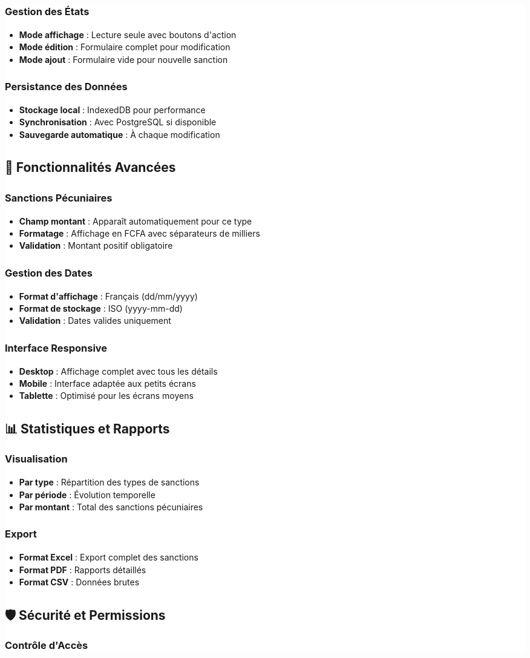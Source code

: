 ### Gestion des États

- **Mode affichage** : Lecture seule avec boutons d'action
- **Mode édition** : Formulaire complet pour modification
- **Mode ajout** : Formulaire vide pour nouvelle sanction

### Persistance des Données

- **Stockage local** : IndexedDB pour performance
- **Synchronisation** : Avec PostgreSQL si disponible
- **Sauvegarde automatique** : À chaque modification

## 🔧 Fonctionnalités Avancées

### Sanctions Pécuniaires

- **Champ montant** : Apparaît automatiquement pour ce type
- **Formatage** : Affichage en FCFA avec séparateurs de milliers
- **Validation** : Montant positif obligatoire

### Gestion des Dates

- **Format d'affichage** : Français (dd/mm/yyyy)
- **Format de stockage** : ISO (yyyy-mm-dd)
- **Validation** : Dates valides uniquement

### Interface Responsive

- **Desktop** : Affichage complet avec tous les détails
- **Mobile** : Interface adaptée aux petits écrans
- **Tablette** : Optimisé pour les écrans moyens

## 📊 Statistiques et Rapports

### Visualisation

- **Par type** : Répartition des types de sanctions
- **Par période** : Évolution temporelle
- **Par montant** : Total des sanctions pécuniaires

### Export

- **Format Excel** : Export complet des sanctions
- **Format PDF** : Rapports détaillés
- **Format CSV** : Données brutes

## 🛡️ Sécurité et Permissions

### Contrôle d'Accès
